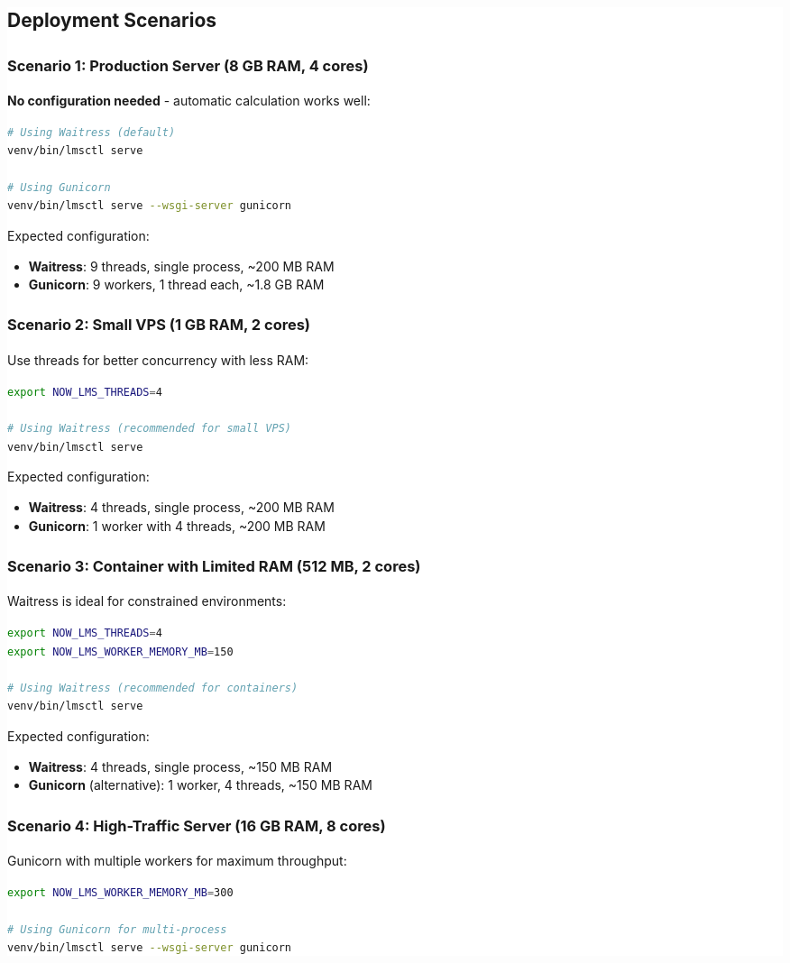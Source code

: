 ## Deployment Scenarios

### Scenario 1: Production Server (8 GB RAM, 4 cores)

**No configuration needed** - automatic calculation works well:
```bash
# Using Waitress (default)
venv/bin/lmsctl serve

# Using Gunicorn
venv/bin/lmsctl serve --wsgi-server gunicorn
```

Expected configuration:
- **Waitress**: 9 threads, single process, ~200 MB RAM
- **Gunicorn**: 9 workers, 1 thread each, ~1.8 GB RAM

### Scenario 2: Small VPS (1 GB RAM, 2 cores)

Use threads for better concurrency with less RAM:
```bash
export NOW_LMS_THREADS=4

# Using Waitress (recommended for small VPS)
venv/bin/lmsctl serve
```

Expected configuration:
- **Waitress**: 4 threads, single process, ~200 MB RAM
- **Gunicorn**: 1 worker with 4 threads, ~200 MB RAM

### Scenario 3: Container with Limited RAM (512 MB, 2 cores)

Waitress is ideal for constrained environments:
```bash
export NOW_LMS_THREADS=4
export NOW_LMS_WORKER_MEMORY_MB=150

# Using Waitress (recommended for containers)
venv/bin/lmsctl serve
```

Expected configuration:
- **Waitress**: 4 threads, single process, ~150 MB RAM
- **Gunicorn** (alternative): 1 worker, 4 threads, ~150 MB RAM

### Scenario 4: High-Traffic Server (16 GB RAM, 8 cores)

Gunicorn with multiple workers for maximum throughput:
```bash
export NOW_LMS_WORKER_MEMORY_MB=300

# Using Gunicorn for multi-process
venv/bin/lmsctl serve --wsgi-server gunicorn
```
